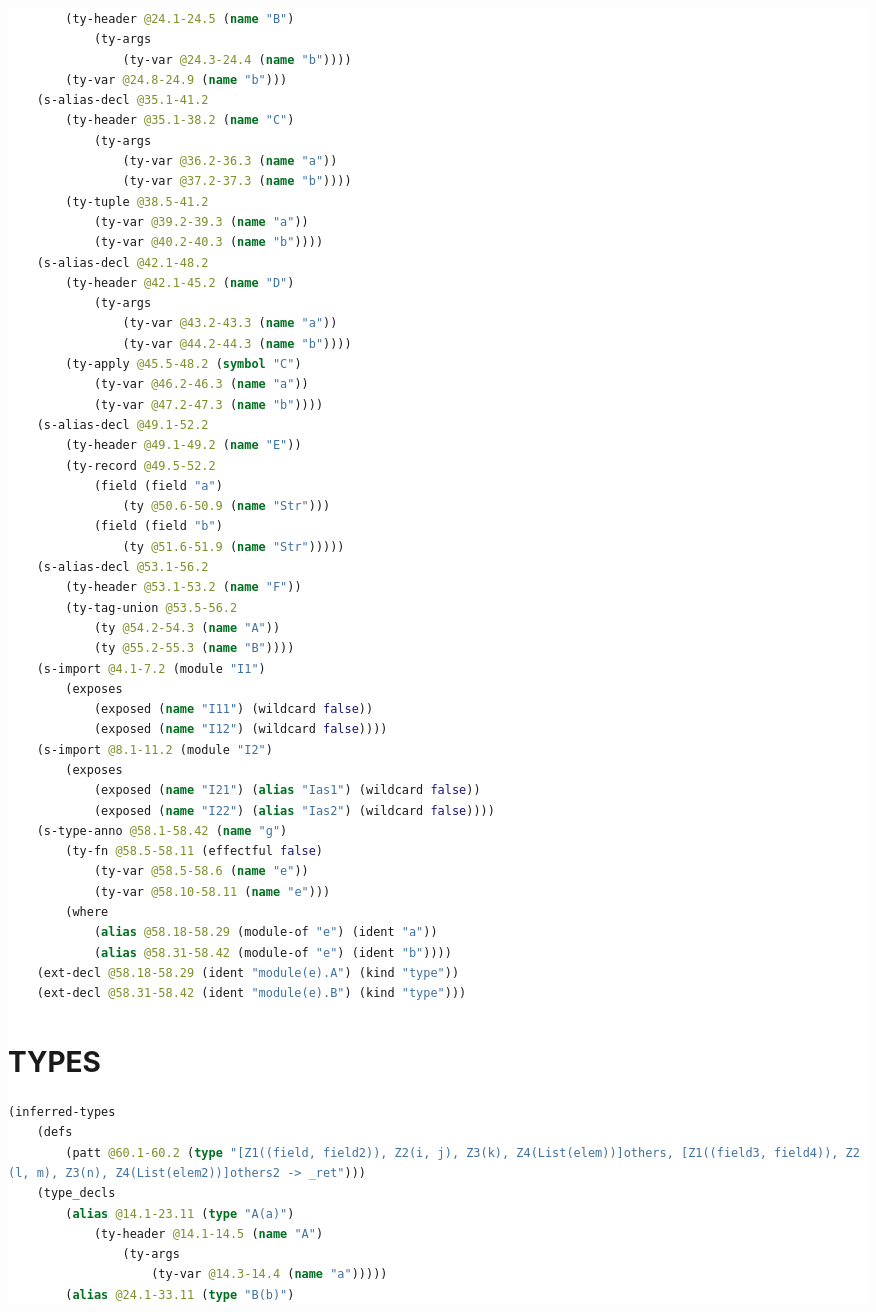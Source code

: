 ~~~clojure
		(ty-header @24.1-24.5 (name "B")
			(ty-args
				(ty-var @24.3-24.4 (name "b"))))
		(ty-var @24.8-24.9 (name "b")))
	(s-alias-decl @35.1-41.2
		(ty-header @35.1-38.2 (name "C")
			(ty-args
				(ty-var @36.2-36.3 (name "a"))
				(ty-var @37.2-37.3 (name "b"))))
		(ty-tuple @38.5-41.2
			(ty-var @39.2-39.3 (name "a"))
			(ty-var @40.2-40.3 (name "b"))))
	(s-alias-decl @42.1-48.2
		(ty-header @42.1-45.2 (name "D")
			(ty-args
				(ty-var @43.2-43.3 (name "a"))
				(ty-var @44.2-44.3 (name "b"))))
		(ty-apply @45.5-48.2 (symbol "C")
			(ty-var @46.2-46.3 (name "a"))
			(ty-var @47.2-47.3 (name "b"))))
	(s-alias-decl @49.1-52.2
		(ty-header @49.1-49.2 (name "E"))
		(ty-record @49.5-52.2
			(field (field "a")
				(ty @50.6-50.9 (name "Str")))
			(field (field "b")
				(ty @51.6-51.9 (name "Str")))))
	(s-alias-decl @53.1-56.2
		(ty-header @53.1-53.2 (name "F"))
		(ty-tag-union @53.5-56.2
			(ty @54.2-54.3 (name "A"))
			(ty @55.2-55.3 (name "B"))))
	(s-import @4.1-7.2 (module "I1")
		(exposes
			(exposed (name "I11") (wildcard false))
			(exposed (name "I12") (wildcard false))))
	(s-import @8.1-11.2 (module "I2")
		(exposes
			(exposed (name "I21") (alias "Ias1") (wildcard false))
			(exposed (name "I22") (alias "Ias2") (wildcard false))))
	(s-type-anno @58.1-58.42 (name "g")
		(ty-fn @58.5-58.11 (effectful false)
			(ty-var @58.5-58.6 (name "e"))
			(ty-var @58.10-58.11 (name "e")))
		(where
			(alias @58.18-58.29 (module-of "e") (ident "a"))
			(alias @58.31-58.42 (module-of "e") (ident "b"))))
	(ext-decl @58.18-58.29 (ident "module(e).A") (kind "type"))
	(ext-decl @58.31-58.42 (ident "module(e).B") (kind "type")))
~~~
# TYPES
~~~clojure
(inferred-types
	(defs
		(patt @60.1-60.2 (type "[Z1((field, field2)), Z2(i, j), Z3(k), Z4(List(elem))]others, [Z1((field3, field4)), Z2(l, m), Z3(n), Z4(List(elem2))]others2 -> _ret")))
	(type_decls
		(alias @14.1-23.11 (type "A(a)")
			(ty-header @14.1-14.5 (name "A")
				(ty-args
					(ty-var @14.3-14.4 (name "a")))))
		(alias @24.1-33.11 (type "B(b)")
~~~